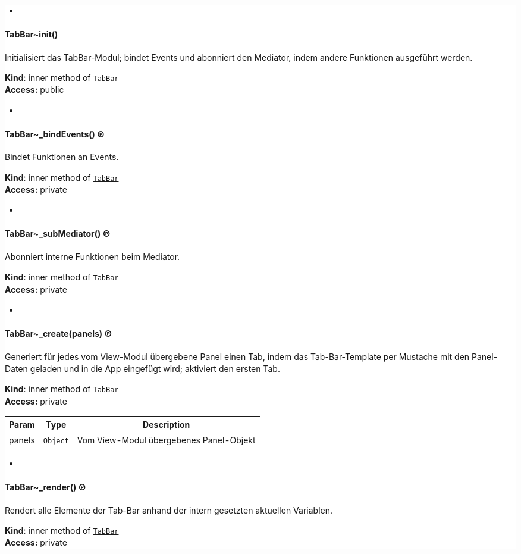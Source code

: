 
-

<a name="module_TabBar..init"></a>

#### TabBar~init()
Initialisiert das TabBar-Modul; bindet Events und abonniert den
Mediator, indem andere Funktionen ausgeführt werden.

**Kind**: inner method of <code>[TabBar](#module_TabBar)</code>  
**Access:** public  

-

<a name="module_TabBar.._bindEvents"></a>

#### TabBar~_bindEvents() ℗
Bindet Funktionen an Events.

**Kind**: inner method of <code>[TabBar](#module_TabBar)</code>  
**Access:** private  

-

<a name="module_TabBar.._subMediator"></a>

#### TabBar~_subMediator() ℗
Abonniert interne Funktionen beim Mediator.

**Kind**: inner method of <code>[TabBar](#module_TabBar)</code>  
**Access:** private  

-

<a name="module_TabBar.._create"></a>

#### TabBar~_create(panels) ℗
Generiert für jedes vom View-Modul übergebene Panel einen Tab,
indem das Tab-Bar-Template per Mustache mit den Panel-Daten geladen
und in die App eingefügt wird; aktiviert den ersten Tab.

**Kind**: inner method of <code>[TabBar](#module_TabBar)</code>  
**Access:** private  

| Param | Type | Description |
| --- | --- | --- |
| panels | <code>Object</code> | Vom View-Modul übergebenes Panel-Objekt |


-

<a name="module_TabBar.._render"></a>

#### TabBar~_render() ℗
Rendert alle Elemente der Tab-Bar anhand der intern
gesetzten aktuellen Variablen.

**Kind**: inner method of <code>[TabBar](#module_TabBar)</code>  
**Access:** private  
